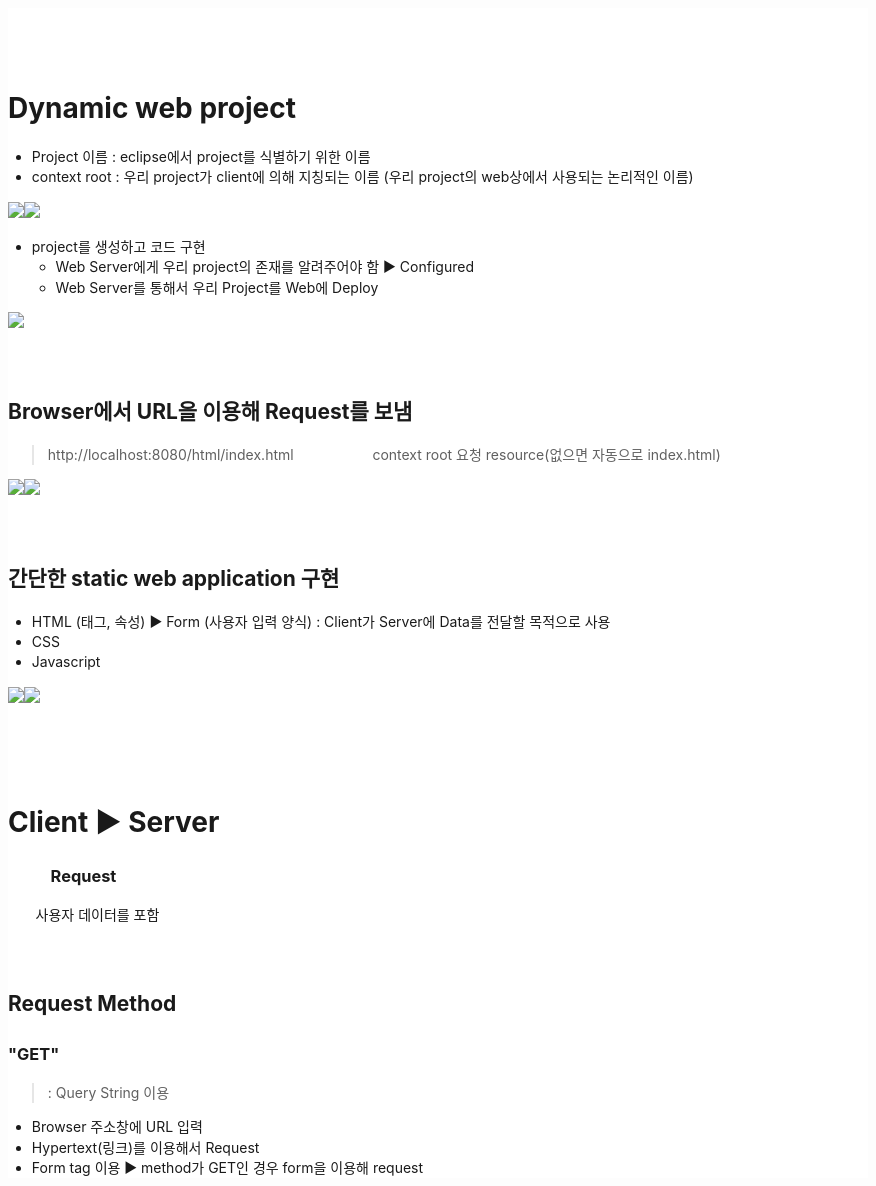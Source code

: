 <br><br>

# Dynamic web project
- Project 이름 : eclipse에서 project를 식별하기 위한 이름
- context root : 우리 project가 client에 의해 지칭되는 이름 (우리 project의 web상에서 사용되는 논리적인 이름)

![](https://velog.velcdn.com/images/ramu/post/c5da22ad-353b-4797-a210-e74113a7dfb1/image.png)![](https://velog.velcdn.com/images/ramu/post/450dae48-8de2-441b-981c-85b5da2deeae/image.png)

-  project를 생성하고 코드 구현
    - Web Server에게 우리 project의 존재를 알려주어야 함 ▶ Configured
    - Web Server를 통해서 우리 Project를 Web에 Deploy
    
![](https://velog.velcdn.com/images/ramu/post/499f1fe4-8523-473f-8e03-6a37420b2d32/image.png)

<br>

## Browser에서 URL을 이용해 Request를 보냄
> http://localhost:8080/html/index.html
&nbsp;&nbsp;&nbsp;&nbsp;&nbsp;&nbsp;&nbsp;&nbsp;&nbsp;&nbsp;&nbsp;&nbsp;&nbsp;&nbsp;&nbsp;&nbsp;&nbsp;&nbsp;&nbsp;context root 요청 resource(없으면 자동으로 index.html)

![](https://velog.velcdn.com/images/ramu/post/89b9c32a-1754-4eb1-a159-06e498249824/image.png)![](https://velog.velcdn.com/images/ramu/post/29e105de-01da-4091-82ef-764f759978c4/image.png)

<br>

## 간단한 static web application 구현
- HTML (태그, 속성) ▶ Form (사용자 입력 양식) : Client가 Server에 Data를 전달할 목적으로 사용
- CSS
- Javascript

![](https://velog.velcdn.com/images/ramu/post/67a7e833-23c7-4b44-8ed5-d41d4ac8c8e8/image.png)![](https://velog.velcdn.com/images/ramu/post/f7207ef0-f04b-49dc-94e9-d5bdd85fc1f6/image.png)


<br><br>


# Client ▶ Server
### &nbsp;&nbsp;&nbsp;&nbsp;&nbsp;&nbsp;&nbsp;&nbsp;&nbsp;&nbsp;&nbsp;Request
&nbsp;&nbsp;&nbsp;&nbsp;&nbsp;&nbsp;&nbsp;사용자 데이터를 포함

<br>

## Request Method
### "GET"
>: Query String 이용

- Browser 주소창에 URL 입력
- Hypertext(링크)를 이용해서 Request
- Form tag 이용 ▶ method가 GET인 경우 form을 이용해 request
